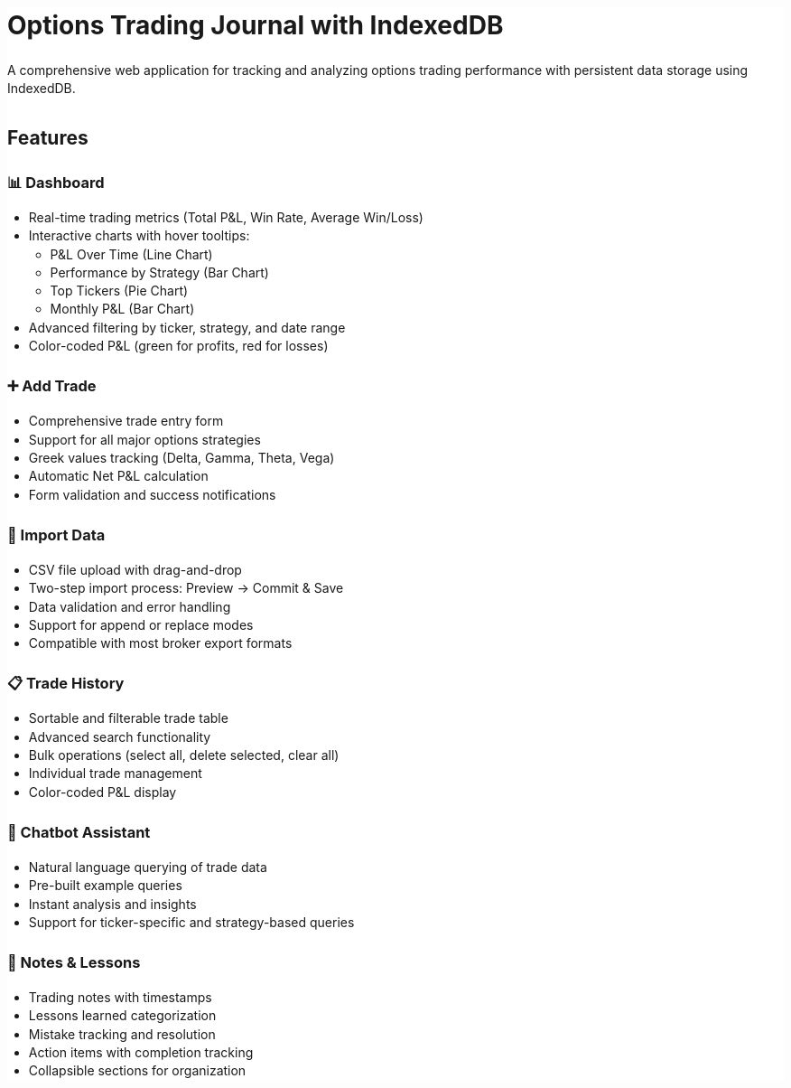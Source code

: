 # Options Trading Journal with IndexedDB

A comprehensive web application for tracking and analyzing options trading performance with persistent data storage using IndexedDB.

## Features

### 📊 Dashboard
- Real-time trading metrics (Total P&L, Win Rate, Average Win/Loss)
- Interactive charts with hover tooltips:
  - P&L Over Time (Line Chart)
  - Performance by Strategy (Bar Chart) 
  - Top Tickers (Pie Chart)
  - Monthly P&L (Bar Chart)
- Advanced filtering by ticker, strategy, and date range
- Color-coded P&L (green for profits, red for losses)

### ➕ Add Trade
- Comprehensive trade entry form
- Support for all major options strategies
- Greek values tracking (Delta, Gamma, Theta, Vega)
- Automatic Net P&L calculation
- Form validation and success notifications

### 📁 Import Data
- CSV file upload with drag-and-drop
- Two-step import process: Preview → Commit & Save
- Data validation and error handling
- Support for append or replace modes
- Compatible with most broker export formats

### 📋 Trade History
- Sortable and filterable trade table
- Advanced search functionality
- Bulk operations (select all, delete selected, clear all)
- Individual trade management
- Color-coded P&L display

### 🤖 Chatbot Assistant
- Natural language querying of trade data
- Pre-built example queries
- Instant analysis and insights
- Support for ticker-specific and strategy-based queries

### 📝 Notes & Lessons
- Trading notes with timestamps
- Lessons learned categorization
- Mistake tracking and resolution
- Action items with completion tracking
- Collapsible sections for organization
